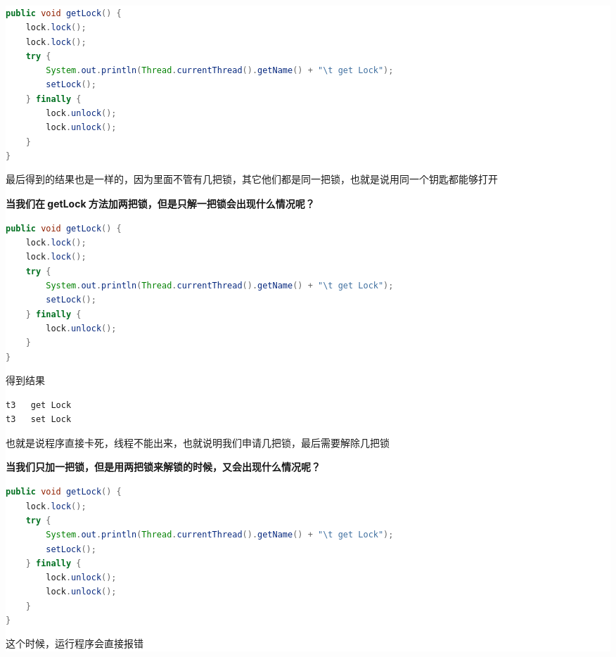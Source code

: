 ```java
public void getLock() {
    lock.lock();
    lock.lock();
    try {
        System.out.println(Thread.currentThread().getName() + "\t get Lock");
        setLock();
    } finally {
        lock.unlock();
        lock.unlock();
    }
}
```

最后得到的结果也是一样的，因为里面不管有几把锁，其它他们都是同一把锁，也就是说用同一个钥匙都能够打开

**当我们在 getLock 方法加两把锁，但是只解一把锁会出现什么情况呢？**

```java
public void getLock() {
    lock.lock();
    lock.lock();
    try {
        System.out.println(Thread.currentThread().getName() + "\t get Lock");
        setLock();
    } finally {
        lock.unlock();
    }
}
```

得到结果

```bash
t3	 get Lock
t3	 set Lock
```

也就是说程序直接卡死，线程不能出来，也就说明我们申请几把锁，最后需要解除几把锁

**当我们只加一把锁，但是用两把锁来解锁的时候，又会出现什么情况呢？**

```java
public void getLock() {
    lock.lock();
    try {
        System.out.println(Thread.currentThread().getName() + "\t get Lock");
        setLock();
    } finally {
        lock.unlock();
        lock.unlock();
    }
}
```

这个时候，运行程序会直接报错
